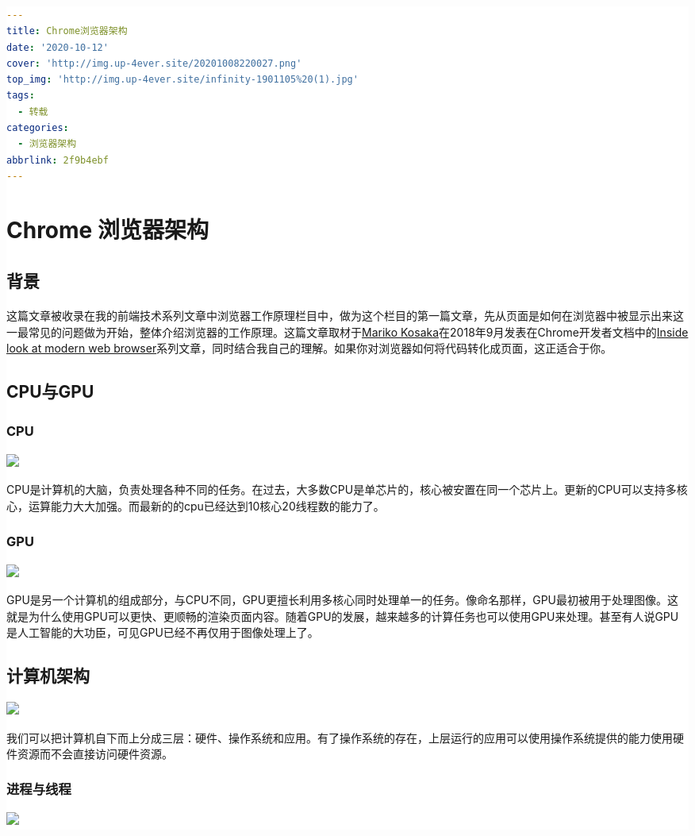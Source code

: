 ```yaml
---
title: Chrome浏览器架构
date: '2020-10-12'
cover: 'http://img.up-4ever.site/20201008220027.png'
top_img: 'http://img.up-4ever.site/infinity-1901105%20(1).jpg'
tags:
  - 转载
categories:
  - 浏览器架构
abbrlink: 2f9b4ebf
---
```


# Chrome 浏览器架构

## 背景

这篇文章被收录在我的前端技术系列文章中浏览器工作原理栏目中，做为这个栏目的第一篇文章，先从页面是如何在浏览器中被显示出来这一最常见的问题做为开始，整体介绍浏览器的工作原理。这篇文章取材于[Mariko Kosaka](https://developers.google.com/web/resources/contributors/kosamari)在2018年9月发表在Chrome开发者文档中的[Inside look at modern web browser](https://developers.google.com/web/updates/2018/09/inside-browser-part1)系列文章，同时结合我自己的理解。如果你对浏览器如何将代码转化成页面，这正适合于你。

## CPU与GPU

### CPU

![](http://img.up-4ever.site/20201008220027.png)

CPU是计算机的大脑，负责处理各种不同的任务。在过去，大多数CPU是单芯片的，核心被安置在同一个芯片上。更新的CPU可以支持多核心，运算能力大大加强。而最新的的cpu已经达到10核心20线程数的能力了。

### GPU

![](http://img.up-4ever.site/20201008223928.png)

GPU是另一个计算机的组成部分，与CPU不同，GPU更擅长利用多核心同时处理单一的任务。像命名那样，GPU最初被用于处理图像。这就是为什么使用GPU可以更快、更顺畅的渲染页面内容。随着GPU的发展，越来越多的计算任务也可以使用GPU来处理。甚至有人说GPU是人工智能的大功臣，可见GPU已经不再仅用于图像处理上了。

## 计算机架构

![](http://img.up-4ever.site/20201008224214.png)

我们可以把计算机自下而上分成三层：硬件、操作系统和应用。有了操作系统的存在，上层运行的应用可以使用操作系统提供的能力使用硬件资源而不会直接访问硬件资源。

### 进程与线程

![](http://img.up-4ever.site/20201009213037.png)
